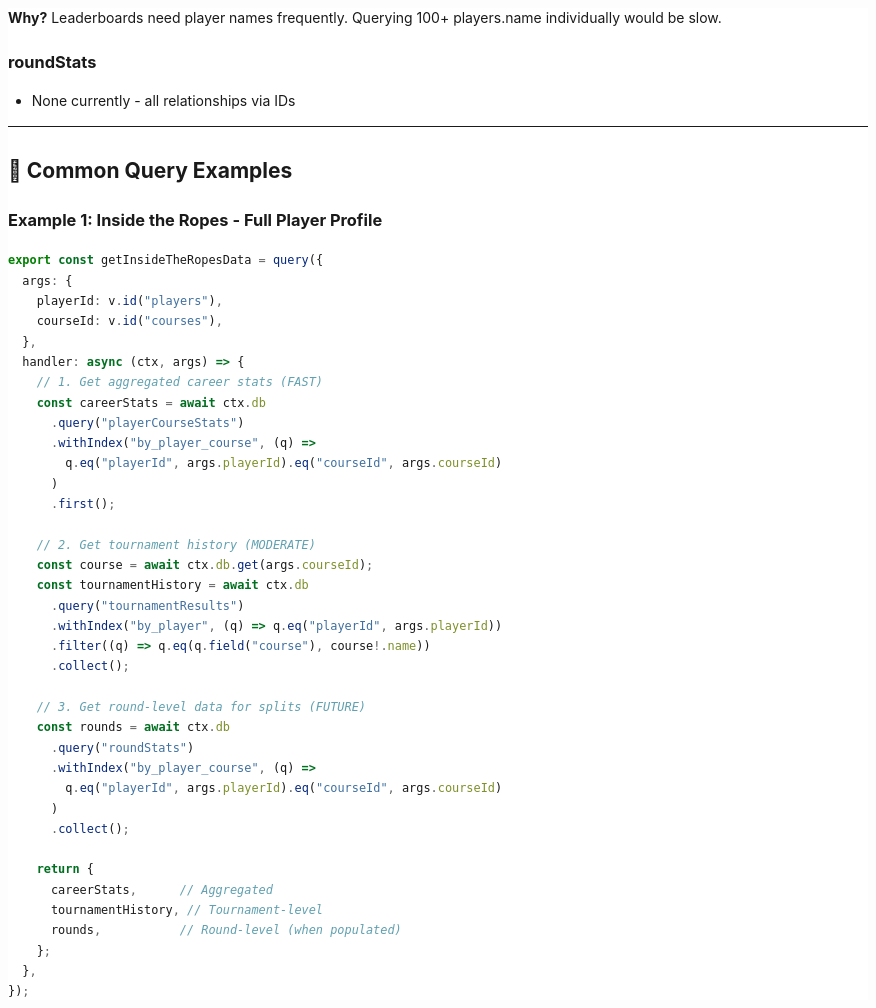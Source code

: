 **Why?** Leaderboards need player names frequently. Querying 100+ players.name individually would be slow.

### **roundStats**
- None currently - all relationships via IDs

---

## 🎨 Common Query Examples

### Example 1: Inside the Ropes - Full Player Profile
```typescript
export const getInsideTheRopesData = query({
  args: {
    playerId: v.id("players"),
    courseId: v.id("courses"),
  },
  handler: async (ctx, args) => {
    // 1. Get aggregated career stats (FAST)
    const careerStats = await ctx.db
      .query("playerCourseStats")
      .withIndex("by_player_course", (q) =>
        q.eq("playerId", args.playerId).eq("courseId", args.courseId)
      )
      .first();

    // 2. Get tournament history (MODERATE)
    const course = await ctx.db.get(args.courseId);
    const tournamentHistory = await ctx.db
      .query("tournamentResults")
      .withIndex("by_player", (q) => q.eq("playerId", args.playerId))
      .filter((q) => q.eq(q.field("course"), course!.name))
      .collect();

    // 3. Get round-level data for splits (FUTURE)
    const rounds = await ctx.db
      .query("roundStats")
      .withIndex("by_player_course", (q) =>
        q.eq("playerId", args.playerId).eq("courseId", args.courseId)
      )
      .collect();

    return {
      careerStats,      // Aggregated
      tournamentHistory, // Tournament-level
      rounds,           // Round-level (when populated)
    };
  },
});
```
